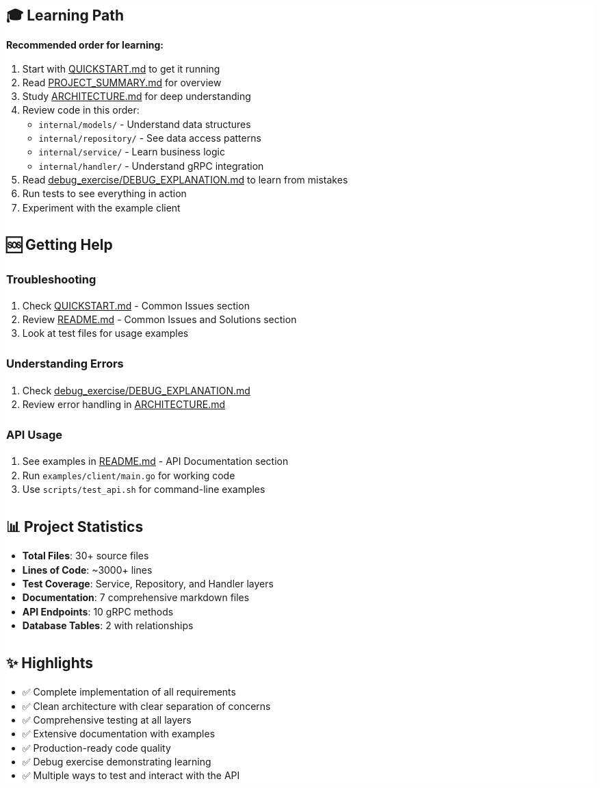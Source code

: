 ## 🎓 Learning Path

**Recommended order for learning:**

1. Start with [QUICKSTART.md](QUICKSTART.md) to get it running
2. Read [PROJECT_SUMMARY.md](PROJECT_SUMMARY.md) for overview
3. Study [ARCHITECTURE.md](ARCHITECTURE.md) for deep understanding
4. Review code in this order:
   - `internal/models/` - Understand data structures
   - `internal/repository/` - See data access patterns
   - `internal/service/` - Learn business logic
   - `internal/handler/` - Understand gRPC integration
5. Read [debug_exercise/DEBUG_EXPLANATION.md](debug_exercise/DEBUG_EXPLANATION.md) to learn from mistakes
6. Run tests to see everything in action
7. Experiment with the example client

## 🆘 Getting Help

### Troubleshooting
1. Check [QUICKSTART.md](QUICKSTART.md) - Common Issues section
2. Review [README.md](README.md) - Common Issues and Solutions section
3. Look at test files for usage examples

### Understanding Errors
1. Check [debug_exercise/DEBUG_EXPLANATION.md](debug_exercise/DEBUG_EXPLANATION.md)
2. Review error handling in [ARCHITECTURE.md](ARCHITECTURE.md)

### API Usage
1. See examples in [README.md](README.md) - API Documentation section
2. Run `examples/client/main.go` for working code
3. Use `scripts/test_api.sh` for command-line examples

## 📊 Project Statistics

- **Total Files**: 30+ source files
- **Lines of Code**: ~3000+ lines
- **Test Coverage**: Service, Repository, and Handler layers
- **Documentation**: 7 comprehensive markdown files
- **API Endpoints**: 10 gRPC methods
- **Database Tables**: 2 with relationships

## ✨ Highlights

- ✅ Complete implementation of all requirements
- ✅ Clean architecture with clear separation of concerns
- ✅ Comprehensive testing at all layers
- ✅ Extensive documentation with examples
- ✅ Production-ready code quality
- ✅ Debug exercise demonstrating learning
- ✅ Multiple ways to test and interact with the API
